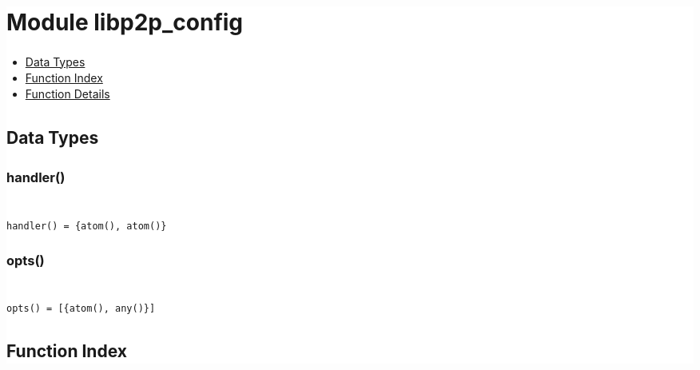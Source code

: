 

# Module libp2p_config #
* [Data Types](#types)
* [Function Index](#index)
* [Function Details](#functions)

<a name="types"></a>

## Data Types ##




### <a name="type-handler">handler()</a> ###


<pre><code>
handler() = {atom(), atom()}
</code></pre>




### <a name="type-opts">opts()</a> ###


<pre><code>
opts() = [{atom(), any()}]
</code></pre>

<a name="index"></a>

## Function Index ##

